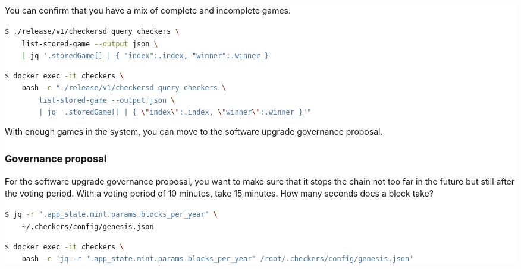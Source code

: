 </HighlightBox>

</CodeGroupItem>

</CodeGroup>

You can confirm that you have a mix of complete and incomplete games:

<CodeGroup>

<CodeGroupItem title="Local" active>

```sh
$ ./release/v1/checkersd query checkers \
    list-stored-game --output json \
    | jq '.storedGame[] | { "index":.index, "winner":.winner }'
```

</CodeGroupItem>

<CodeGroupItem title="Docker">

```sh
$ docker exec -it checkers \
    bash -c "./release/v1/checkersd query checkers \
        list-stored-game --output json \
        | jq '.storedGame[] | { \"index\":.index, \"winner\":.winner }'"
```

</CodeGroupItem>

</CodeGroup>

With enough games in the system, you can move to the software upgrade governance proposal.

### Governance proposal

For the software upgrade governance proposal, you want to make sure that it stops the chain not too far in the future but still after the voting period. With a voting period of 10 minutes, take 15 minutes. How many seconds does a block take?

<CodeGroup>

<CodeGroupItem title="Local" active>

```sh
$ jq -r ".app_state.mint.params.blocks_per_year" \
    ~/.checkers/config/genesis.json
```

</CodeGroupItem>

<CodeGroupItem title="Docker">

```sh
$ docker exec -it checkers \
    bash -c 'jq -r ".app_state.mint.params.blocks_per_year" /root/.checkers/config/genesis.json'
```

</CodeGroupItem>

</CodeGroup>
